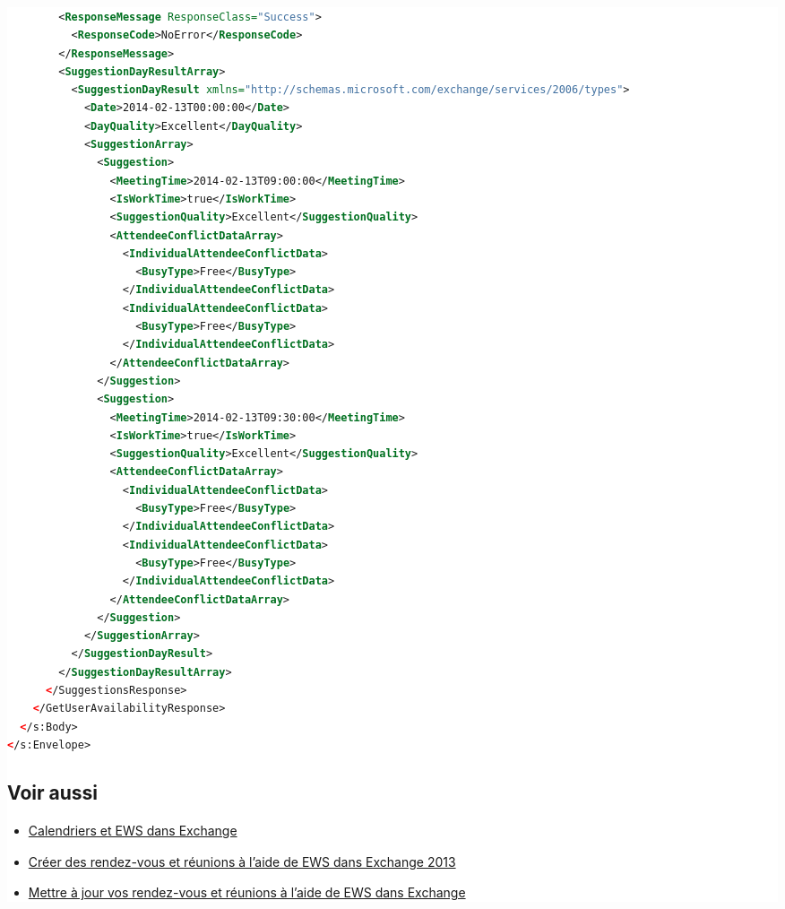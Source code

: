 ```XML
        <ResponseMessage ResponseClass="Success">
          <ResponseCode>NoError</ResponseCode>
        </ResponseMessage>
        <SuggestionDayResultArray>
          <SuggestionDayResult xmlns="http://schemas.microsoft.com/exchange/services/2006/types">
            <Date>2014-02-13T00:00:00</Date>
            <DayQuality>Excellent</DayQuality>
            <SuggestionArray>
              <Suggestion>
                <MeetingTime>2014-02-13T09:00:00</MeetingTime>
                <IsWorkTime>true</IsWorkTime>
                <SuggestionQuality>Excellent</SuggestionQuality>
                <AttendeeConflictDataArray>
                  <IndividualAttendeeConflictData>
                    <BusyType>Free</BusyType>
                  </IndividualAttendeeConflictData>
                  <IndividualAttendeeConflictData>
                    <BusyType>Free</BusyType>
                  </IndividualAttendeeConflictData>
                </AttendeeConflictDataArray>
              </Suggestion>
              <Suggestion>
                <MeetingTime>2014-02-13T09:30:00</MeetingTime>
                <IsWorkTime>true</IsWorkTime>
                <SuggestionQuality>Excellent</SuggestionQuality>
                <AttendeeConflictDataArray>
                  <IndividualAttendeeConflictData>
                    <BusyType>Free</BusyType>
                  </IndividualAttendeeConflictData>
                  <IndividualAttendeeConflictData>
                    <BusyType>Free</BusyType>
                  </IndividualAttendeeConflictData>
                </AttendeeConflictDataArray>
              </Suggestion>
            </SuggestionArray>
          </SuggestionDayResult>
        </SuggestionDayResultArray>
      </SuggestionsResponse>
    </GetUserAvailabilityResponse>
  </s:Body>
</s:Envelope>

```

## <a name="see-also"></a>Voir aussi


- [Calendriers et EWS dans Exchange](calendars-and-ews-in-exchange.md)
    
- [Créer des rendez-vous et réunions à l’aide de EWS dans Exchange 2013](how-to-create-appointments-and-meetings-by-using-ews-in-exchange-2013.md)
    
- [Mettre à jour vos rendez-vous et réunions à l’aide de EWS dans Exchange](how-to-update-appointments-and-meetings-by-using-ews-in-exchange.md)
    

